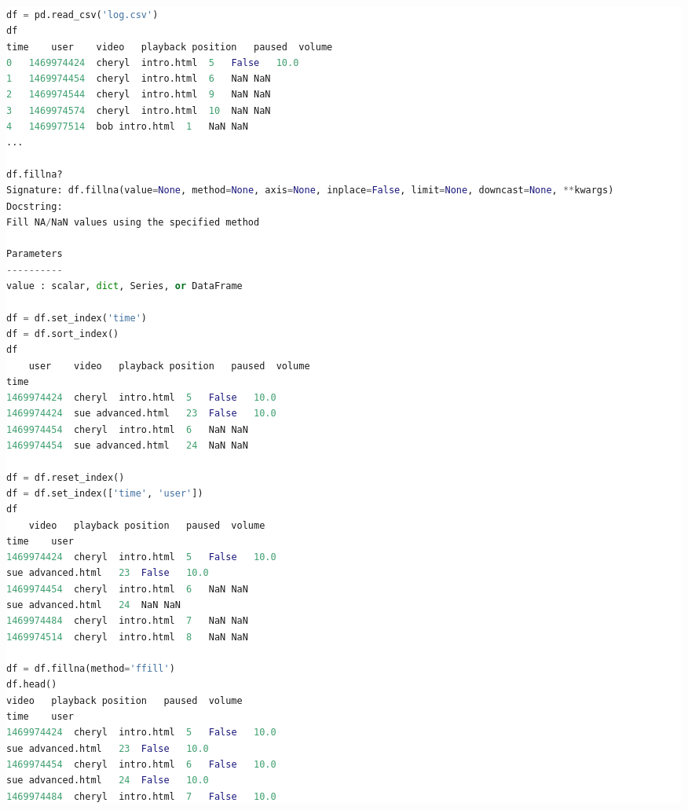 ```python
df = pd.read_csv('log.csv')
df
time    user    video   playback position   paused  volume
0   1469974424  cheryl  intro.html  5   False   10.0
1   1469974454  cheryl  intro.html  6   NaN NaN
2   1469974544  cheryl  intro.html  9   NaN NaN
3   1469974574  cheryl  intro.html  10  NaN NaN
4   1469977514  bob intro.html  1   NaN NaN
... 

df.fillna?
Signature: df.fillna(value=None, method=None, axis=None, inplace=False, limit=None, downcast=None, **kwargs)
Docstring:
Fill NA/NaN values using the specified method

Parameters
----------
value : scalar, dict, Series, or DataFrame

df = df.set_index('time')
df = df.sort_index()
df
    user    video   playback position   paused  volume
time
1469974424  cheryl  intro.html  5   False   10.0
1469974424  sue advanced.html   23  False   10.0
1469974454  cheryl  intro.html  6   NaN NaN
1469974454  sue advanced.html   24  NaN NaN

df = df.reset_index()
df = df.set_index(['time', 'user'])
df
    video   playback position   paused  volume
time    user
1469974424  cheryl  intro.html  5   False   10.0
sue advanced.html   23  False   10.0
1469974454  cheryl  intro.html  6   NaN NaN
sue advanced.html   24  NaN NaN
1469974484  cheryl  intro.html  7   NaN NaN
1469974514  cheryl  intro.html  8   NaN NaN

df = df.fillna(method='ffill')
df.head()
video   playback position   paused  volume
time    user                
1469974424  cheryl  intro.html  5   False   10.0
sue advanced.html   23  False   10.0
1469974454  cheryl  intro.html  6   False   10.0
sue advanced.html   24  False   10.0
1469974484  cheryl  intro.html  7   False   10.0
```


